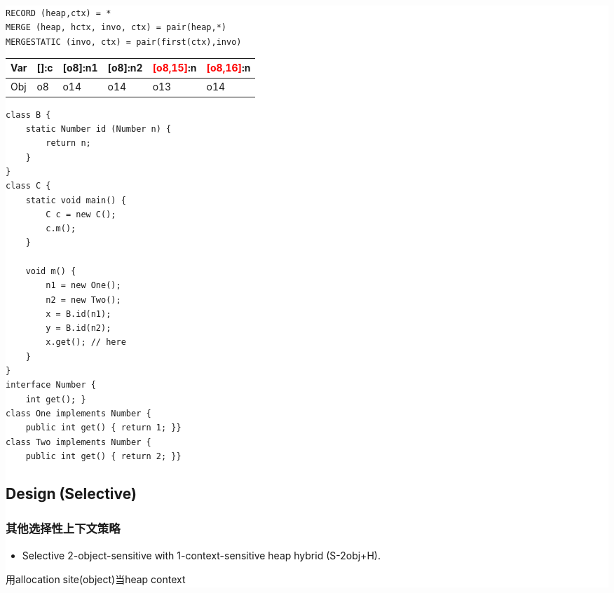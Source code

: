 ```
RECORD (heap,ctx) = *
MERGE (heap, hctx, invo, ctx) = pair(heap,*)
MERGESTATIC (invo, ctx) = pair(first(ctx),invo)
```

| Var | []:c | \[o8\]:n1 | \[o8\]:n2 | <font color="red">\[o8,15\]</font>:n | <font color="red">\[o8,16\]</font>:n |
| --- | ---- | ------------ | ------------ | --------- | --------- |
| Obj | o8   | o14          | o14          | o13       | o14       |


</div>
<div class="mincol">

<pre>
<code data-line-numbers data-ln-start-from="1">class B {
    static Number id (Number n) {
        return n;
    }
}
class C {
    static void main() {
        C c = new C();
        c.m();
    }

    void m() {
        n1 = new One();
        n2 = new Two();
        x = B.id(n1);
        y = B.id(n2);
        x.get(); // here
    }
}
interface Number {
    int get(); }
class One implements Number {
    public int get() { return 1; }}
class Two implements Number {
    public int get() { return 2; }}</code>
</pre>

</div>
</div>



## Design (Selective)
### 其他选择性上下文策略

- Selective 2-object-sensitive with 1-context-sensitive heap hybrid (S-2obj+H).

用allocation site(object)当heap context
